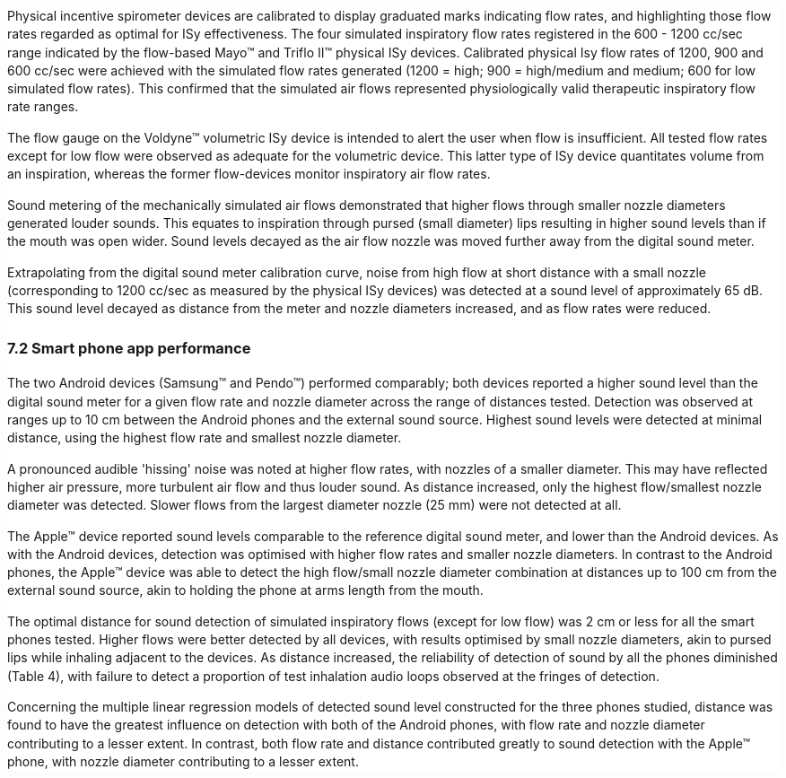 Physical incentive spirometer devices are calibrated to display graduated marks indicating flow rates, and highlighting those flow rates regarded as optimal for ISy effectiveness. The four simulated inspiratory flow rates registered in the 600 - 1200 cc/sec range indicated by the flow-based Mayo™ and Triflo II™ physical ISy devices. Calibrated physical Isy flow rates of 1200, 900 and 600 cc/sec were achieved with the simulated flow rates generated (1200 = high; 900 = high/medium and medium; 600 for low simulated flow rates). This confirmed that the simulated air flows represented physiologically valid therapeutic inspiratory flow rate ranges.

The flow gauge on the Voldyne™ volumetric ISy device is intended to alert the user when flow is insufficient. All tested flow rates except for low flow were observed as adequate for the volumetric device. This latter type of ISy device quantitates volume from an inspiration, whereas the former flow-devices monitor inspiratory air flow rates.

Sound metering of the mechanically simulated air flows demonstrated that higher flows through smaller nozzle diameters generated louder sounds. This equates to inspiration through pursed (small diameter) lips resulting in higher sound levels than if the mouth was open wider. Sound levels decayed as the air flow nozzle was moved further away from the digital sound meter.

Extrapolating from the digital sound meter calibration curve, noise from high flow at short distance with a small nozzle (corresponding to 1200 cc/sec as measured by the physical ISy devices) was detected at a sound level of approximately 65 dB. This sound level decayed as distance from the meter and nozzle diameters increased, and as flow rates were reduced.

### 7.2 Smart phone app performance

The two Android devices (Samsung™ and Pendo™) performed comparably; both devices reported a higher sound level than the digital sound meter for a given flow rate and nozzle diameter across the range of distances tested. Detection was observed at ranges up to 10 cm between the Android phones and the external sound source. Highest sound levels were detected at minimal distance, using the highest flow rate and smallest nozzle diameter.

A pronounced audible 'hissing' noise was noted at higher flow rates, with nozzles of a smaller diameter. This may have reflected higher air pressure, more turbulent air flow and thus louder sound. As distance increased, only the highest flow/smallest nozzle diameter was detected. Slower flows from the largest diameter nozzle (25 mm) were not detected at all.

The Apple™ device reported sound levels comparable to the reference digital sound meter, and lower than the Android devices. As with the Android devices, detection was optimised with higher flow rates and smaller nozzle diameters. In contrast to the Android phones, the Apple™ device was able to detect the high flow/small nozzle diameter combination at distances up to 100 cm from the external sound source, akin to holding the phone at arms length from the mouth.

The optimal distance for sound detection of simulated inspiratory flows (except for low flow) was 2 cm or less for all the smart phones tested. Higher flows were better detected by all devices, with results optimised by small nozzle diameters, akin to pursed lips while inhaling adjacent to the devices. As distance increased, the reliability of detection of sound by all the phones diminished (Table 4), with failure to detect a proportion of test inhalation audio loops observed at the fringes of detection.

Concerning the multiple linear regression models of detected sound level constructed for the three phones studied, distance was found to have the greatest influence on detection with both of the Android phones, with flow rate and nozzle diameter contributing to a lesser extent. In contrast, both flow rate and distance contributed greatly to sound detection with the Apple™ phone, with nozzle diameter contributing to a lesser extent.
